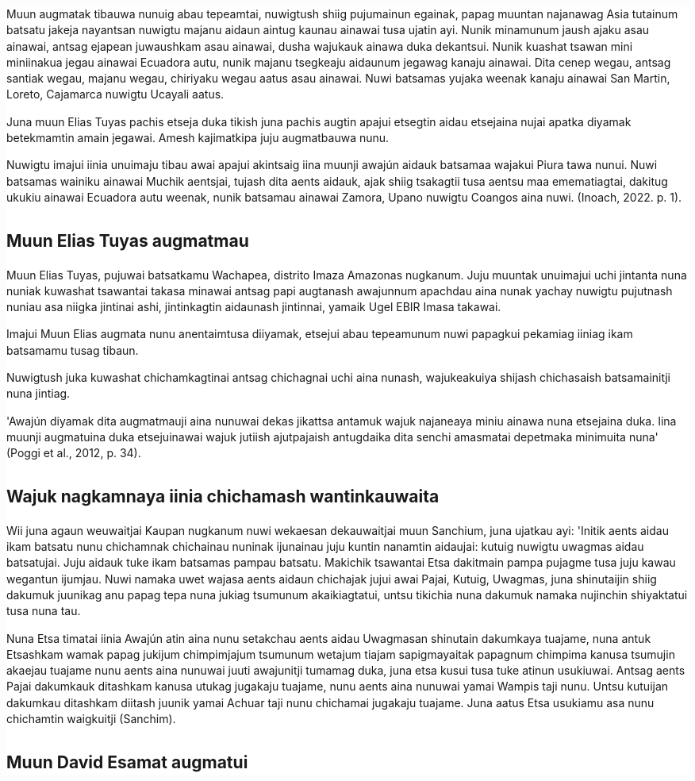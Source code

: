 Muun augmatak tibauwa nunuig abau tepeamtai, nuwigtush shiig pujumainun egainak, papag muuntan najanawag Asia tutainum batsatu jakeja nayantsan nuwigtu majanu aidaun aintug kaunau ainawai tusa ujatin ayi. Nunik minamunum jaush ajaku asau ainawai, antsag ejapean juwaushkam asau ainawai, dusha wajukauk ainawa duka dekantsui. Nunik kuashat tsawan mini miniinakua jegau ainawai Ecuadora autu, nunik majanu tsegkeaju aidaunum jegawag kanaju ainawai. Dita cenep wegau, antsag santiak wegau, majanu wegau, chiriyaku wegau aatus asau ainawai. Nuwi batsamas yujaka weenak kanaju ainawai San Martin, Loreto, Cajamarca nuwigtu Ucayali aatus.

Juna muun Elias Tuyas pachis etseja duka tikish juna pachis augtin apajui etsegtin aidau etsejaina nujai apatka diyamak betekmamtin amain jegawai. Amesh kajimatkipa juju augmatbauwa nunu.

Nuwigtu imajui iinia unuimaju tibau awai apajui akintsaig iina muunji awajún aidauk batsamaa wajakui Piura tawa nunui. Nuwi batsamas wainiku ainawai Muchik aentsjai, tujash dita aents aidauk, ajak shiig tsakagtii tusa aentsu maa emematiagtai, dakitug ukukiu ainawai Ecuadora autu weenak, nunik batsamau ainawai Zamora, Upano nuwigtu Coangos aina nuwi. (Inoach, 2022. p. 1).

## Muun Elias Tuyas augmatmau



Muun Elias Tuyas, pujuwai batsatkamu Wachapea, distrito Imaza Amazonas nugkanum. Juju muuntak unuimajui uchi jintanta nuna nuniak kuwashat tsawantai takasa minawai antsag papi augtanash awajunnum apachdau aina nunak yachay nuwigtu pujutnash nuniau asa niigka jintinai ashi, jintinkagtin aidaunash jintinnai, yamaik Ugel EBIR Imasa takawai.

Imajui Muun Elias augmata nunu anentaimtusa diiyamak, etsejui abau tepeamunum nuwi papagkui pekamiag iiniag ikam batsamamu tusag tibaun.

Nuwigtush juka kuwashat chichamkagtinai antsag chichagnai uchi aina nunash, wajukeakuiya shijash chichasaish batsamainitji nuna jintiag.

'Awajún diyamak dita augmatmauji aina nunuwai dekas jikattsa antamuk wajuk najaneaya miniu ainawa nuna etsejaina duka. Iina muunji augmatuina duka etsejuinawai wajuk jutiish ajutpajaish antugdaika dita senchi amasmatai depetmaka  minimuita nuna' (Poggi et al., 2012, p. 34).

## Wajuk nagkamnaya iinia chichamash wantinkauwaita

Wii juna agaun weuwaitjai Kaupan nugkanum nuwi wekaesan dekauwaitjai muun Sanchium, juna ujatkau ayi: 'Initik aents aidau ikam batsatu nunu chichamnak chichainau nuninak ijunainau juju kuntin nanamtin aidaujai: kutuig nuwigtu uwagmas aidau batsatujai. Juju aidauk tuke ikam batsamas pampau batsatu. Makichik tsawantai Etsa dakitmain pampa pujagme tusa juju kawau wegantun ijumjau. Nuwi namaka uwet wajasa aents aidaun chichajak jujui awai Pajai, Kutuig, Uwagmas, juna shinutaijin shiig dakumuk juunikag anu papag tepa nuna jukiag tsumunum akaikiagtatui, untsu tikichia nuna dakumuk namaka nujinchin shiyaktatui tusa nuna tau.

Nuna Etsa timatai iinia Awajún atin aina nunu setakchau aents aidau Uwagmasan shinutain dakumkaya tuajame, nuna antuk Etsashkam wamak papag jukijum chimpimjajum tsumunum wetajum tiajam sapigmayaitak papagnum chimpima kanusa tsumujin akaejau tuajame nunu aents aina nunuwai juuti awajunitji tumamag duka, juna etsa kusui tusa tuke atinun usukiuwai. Antsag aents Pajai dakumkauk ditashkam kanusa utukag jugakaju tuajame, nunu aents aina nunuwai yamai Wampis taji nunu. Untsu kutuijan dakumkau ditashkam diitash juunik yamai Achuar taji nunu chichamai jugakaju tuajame. Juna aatus Etsa usukiamu asa nunu chichamtin waigkuitji (Sanchim).

## Muun David Esamat augmatui
